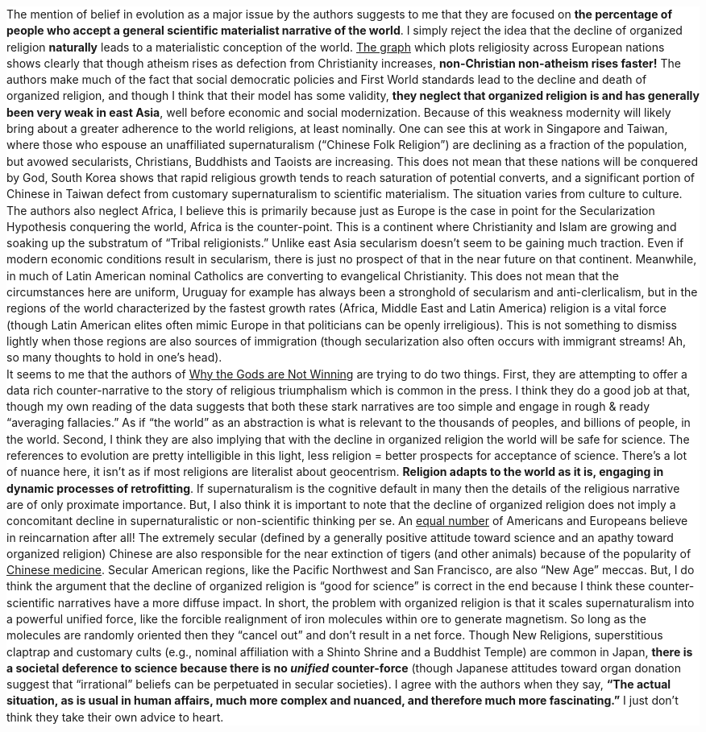 The mention of belief in evolution as a major issue by the authors suggests to me that they are focused on **the percentage of people who accept a general scientific materialist narrative of the world**. I simply reject the idea that the decline of organized religion **naturally** leads to a materialistic conception of the world. [The graph](https://www.gnxp.com/blog/2006/11/post-christian-europe-part-ii.php) which plots religiosity across European nations shows clearly that though atheism rises as defection from Christianity increases, **non-Christian non-atheism rises faster!** The authors make much of the fact that social democratic policies and First World standards lead to the decline and death of organized religion, and though I think that their model has some validity, **they neglect that organized religion is and has generally been very weak in east Asia**, well before economic and social modernization. Because of this weakness modernity will likely bring about a greater adherence to the world religions, at least nominally. One can see this at work in Singapore and Taiwan, where those who espouse an unaffiliated supernaturalism (“Chinese Folk Religion”) are declining as a fraction of the population, but avowed secularists, Christians, Buddhists and Taoists are increasing. This does not mean that these nations will be conquered by God, South Korea shows that rapid religious growth tends to reach saturation of potential converts, and a significant portion of Chinese in Taiwan defect from customary supernaturalism to scientific materialism. The situation varies from culture to culture.  
The authors also neglect Africa, I believe this is primarily because just as Europe is the case in point for the Secularization Hypothesis conquering the world, Africa is the counter-point. This is a continent where Christianity and Islam are growing and soaking up the substratum of “Tribal religionists.” Unlike east Asia secularism doesn’t seem to be gaining much traction. Even if modern economic conditions result in secularism, there is just no prospect of that in the near future on that continent. Meanwhile, in much of Latin American nominal Catholics are converting to evangelical Christianity. This does not mean that the circumstances here are uniform, Uruguay for example has always been a stronghold of secularism and anti-clerlicalism, but in the regions of the world characterized by the fastest growth rates (Africa, Middle East and Latin America) religion is a vital force (though Latin American elites often mimic Europe in that politicians can be openly irreligious). This is not something to dismiss lightly when those regions are also sources of immigration (though secularization also often occurs with immigrant streams! Ah, so many thoughts to hold in one’s head).  
It seems to me that the authors of [Why the Gods are Not Winning](http://www.edge.org/3rd_culture/paul07/paul07_index.html) are trying to do two things. First, they are attempting to offer a data rich counter-narrative to the story of religious triumphalism which is common in the press. I think they do a good job at that, though my own reading of the data suggests that both these stark narratives are too simple and engage in rough & ready “averaging fallacies.” As if “the world” as an abstraction is what is relevant to the thousands of peoples, and billions of people, in the world. Second, I think they are also implying that with the decline in organized religion the world will be safe for science. The references to evolution are pretty intelligible in this light, less religion = better prospects for acceptance of science. There’s a lot of nuance here, it isn’t as if most religions are literalist about geocentrism. **Religion adapts to the world as it is, engaging in dynamic processes of retrofitting**. If supernaturalism is the cognitive default in many then the details of the religious narrative are of only proximate importance. But, I also think it is important to note that the decline of organized religion does not imply a concomitant decline in supernaturalistic or non-scientific thinking per se. An [equal number](https://www.gnxp.com/blog/2007/04/why-people-believe-in-weird-things.php) of Americans and Europeans believe in reincarnation after all! The extremely secular (defined by a generally positive attitude toward science and an apathy toward organized religion) Chinese are also responsible for the near extinction of tigers (and other animals) because of the popularity of [Chinese medicine](https://en.wikipedia.org/wiki/Traditional_Chinese_medicine). Secular American regions, like the Pacific Northwest and San Francisco, are also “New Age” meccas. But, I do think the argument that the decline of organized religion is “good for science” is correct in the end because I think these counter-scientific narratives have a more diffuse impact. In short, the problem with organized religion is that it scales supernaturalism into a powerful unified force, like the forcible realignment of iron molecules within ore to generate magnetism. So long as the molecules are randomly oriented then they “cancel out” and don’t result in a net force. Though New Religions, superstitious claptrap and customary cults (e.g., nominal affiliation with a Shinto Shrine and a Buddhist Temple) are common in Japan, **there is a societal deference to science because there is no *unified* counter-force** (though Japanese attitudes toward organ donation suggest that “irrational” beliefs can be perpetuated in secular societies). I agree with the authors when they say, **“The actual situation, as is usual in human affairs, much more complex and nuanced, and therefore much more fascinating.”** I just don’t think they take their own advice to heart.
